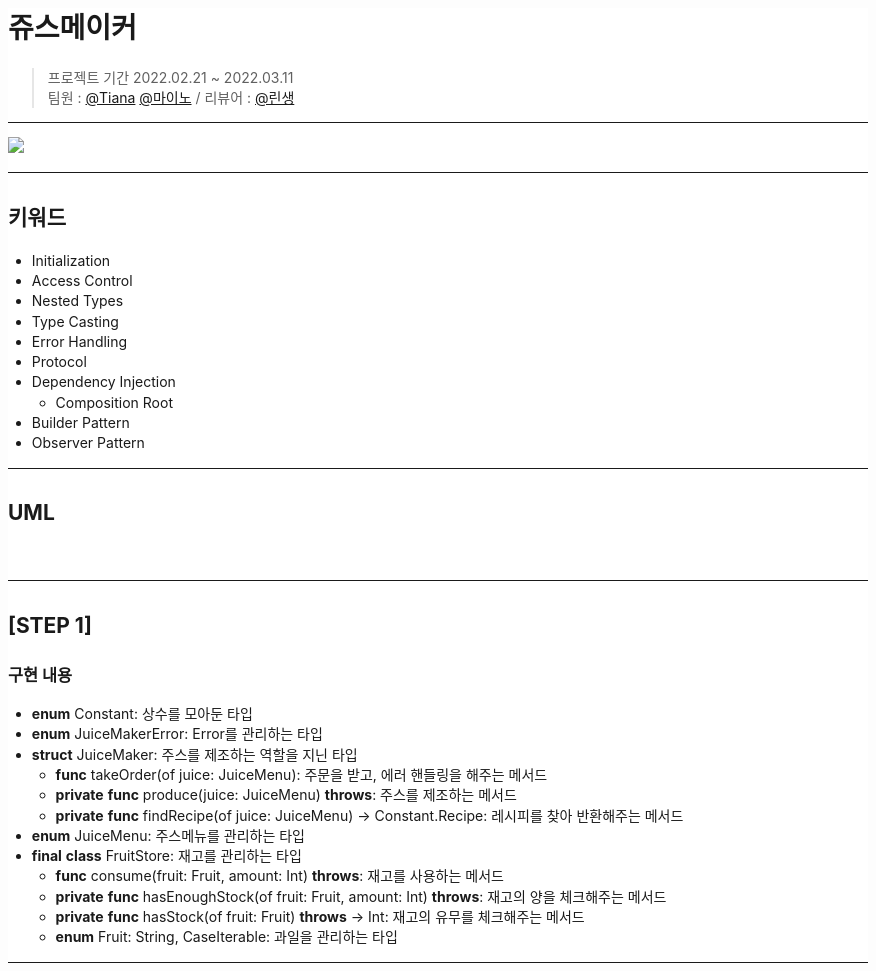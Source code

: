 # 쥬스메이커
> 프로젝트 기간 2022.02.21 ~ 2022.03.11 </br>
팀원 : [@Tiana](https://github.com/Kim-TaeHyun-A) [@마이노](https://github.com/Mino777) / 리뷰어 : [@린생](https://github.com/jungseungyeo)

---

<img src = "https://user-images.githubusercontent.com/54234176/160284477-0d719e46-ce4c-4b5d-bb53-748b81ef2c49.gif" width="500px">

---

## 키워드
- Initialization
- Access Control
- Nested Types
- Type Casting
- Error Handling
- Protocol
- Dependency Injection
    - Composition Root
- Builder Pattern
- Observer Pattern

---

## UML

<img alt="" src="https://user-images.githubusercontent.com/54234176/157787258-b7613e22-ccc8-4716-aabf-789553a87c9d.png">

---

## [STEP 1]

### 구현 내용
- **enum**  Constant: 상수를 모아둔 타입
- **enum**  JuiceMakerError: Error를 관리하는 타입
- **struct**  JuiceMaker: 주스를 제조하는 역할을 지닌 타입
    - **func**  takeOrder(of juice: JuiceMenu): 주문을 받고, 에러 핸들링을 해주는 메서드
    -  **private**  **func**  produce(juice: JuiceMenu) **throws**: 주스를 제조하는 메서드
    - **private**  **func**  findRecipe(of juice: JuiceMenu) -> Constant.Recipe: 레시피를 찾아 반환해주는 메서드
- **enum**  JuiceMenu: 주스메뉴를 관리하는 타입
- **final**  **class**  FruitStore: 재고를 관리하는 타입
    - **func**  consume(fruit: Fruit, amount: Int) **throws**: 재고를 사용하는 메서드
    - **private**  **func**  hasEnoughStock(of fruit: Fruit, amount: Int) **throws**: 재고의 양을 체크해주는 메서드
    - **private**  **func**  hasStock(of fruit: Fruit) **throws** -> Int: 재고의 유무를 체크해주는 메서드
    - **enum**  Fruit: String, CaseIterable: 과일을 관리하는 타입

---
